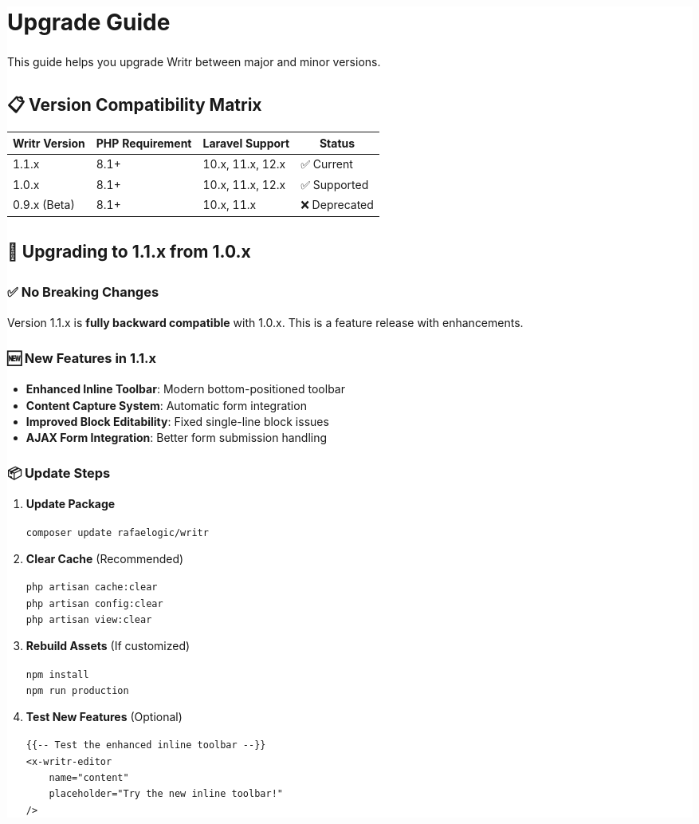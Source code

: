 # Upgrade Guide

This guide helps you upgrade Writr between major and minor versions.

## 📋 Version Compatibility Matrix

| Writr Version | PHP Requirement | Laravel Support | Status |
|---------------|-----------------|-----------------|--------|
| 1.1.x         | 8.1+           | 10.x, 11.x, 12.x | ✅ Current |
| 1.0.x         | 8.1+           | 10.x, 11.x, 12.x | ✅ Supported |
| 0.9.x (Beta)  | 8.1+           | 10.x, 11.x      | ❌ Deprecated |

## 🚀 Upgrading to 1.1.x from 1.0.x

### ✅ No Breaking Changes

Version 1.1.x is **fully backward compatible** with 1.0.x. This is a feature release with enhancements.

### 🆕 New Features in 1.1.x

- **Enhanced Inline Toolbar**: Modern bottom-positioned toolbar
- **Content Capture System**: Automatic form integration
- **Improved Block Editability**: Fixed single-line block issues
- **AJAX Form Integration**: Better form submission handling

### 📦 Update Steps

1. **Update Package**
   ```bash
   composer update rafaelogic/writr
   ```

2. **Clear Cache** (Recommended)
   ```bash
   php artisan cache:clear
   php artisan config:clear
   php artisan view:clear
   ```

3. **Rebuild Assets** (If customized)
   ```bash
   npm install
   npm run production
   ```

4. **Test New Features** (Optional)
   ```blade
   {{-- Test the enhanced inline toolbar --}}
   <x-writr-editor 
       name="content" 
       placeholder="Try the new inline toolbar!"
   />
   ```
